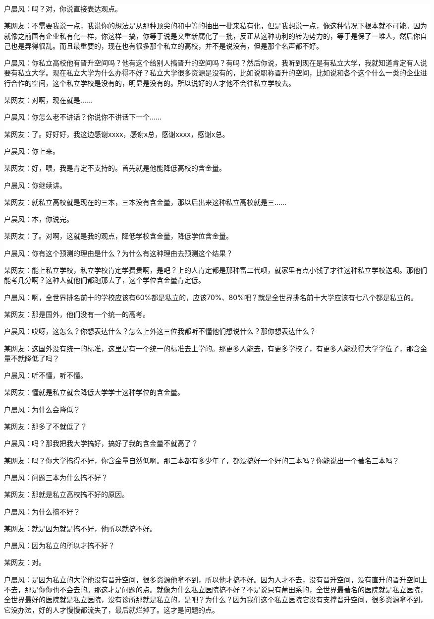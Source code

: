户晨风：吗？对，你说直接表达观点。

某网友：不需要我说一点，我说你的想法是从那种顶尖的和中等的抽出一批来私有化，但是我想说一点，像这种情况下根本就不可能。因为就像之前国有企业私有化一样，你这样一搞，你等于说是又重新腐化了一批，反正从这种功利的转为势力的，等于是保了一堆人，然后你自己也是弄得很乱。而且最重要的，现在也有很多那个私立的高校，并不是说没有，但是那个名声都不好。

户晨风：你私立高校他有晋升空间吗？他有这个给别人搞晋升的空间吗？有吗？然后你说，我听到现在是有私立大学，我就知道肯定有人说要有私立大学。现在私立大学为什么办得不好？私立大学很多资源是没有的，比如说职称晋升的空间，比如说和各个这个什么一类的企业进行合作的空间，这个私立学校是没有的，明显是没有的。所以说好的人才他不会往私立学校去。

某网友：对啊，现在就是……

户晨风：你怎么老不讲话？你说你不讲话下一个……

某网友：了。好好好，我这边感谢xxxx，感谢x总，感谢xxxx，感谢x总。

户晨风：你上来。

某网友：好，喂，我是肯定不支持的。首先就是他能降低高校的含金量。

户晨风：你继续讲。

某网友：就私立高校就是现在的三本，三本没有含金量，那以后出来这种私立高校就是三……

户晨风：本，你说完。

某网友：了。对啊，这就是我的观点，降低学校含金量，降低学位含金量。

户晨风：你有这个预测的理由是什么？为什么有这种理由去预测这个结果？

某网友：能上私立学校，私立学校肯定学费贵啊，是吧？上的人肯定都是那种富二代呗，就家里有点小钱了才往这种私立学校送呗。那他们能考几分啊？这种人就他们都跑那去了，这个学位含金量肯定低。

户晨风：啊，全世界排名前十的学校应该有60%都是私立的，应该70%、80%吧？就是全世界排名前十大学应该有七八个都是私立的。

某网友：那是国外，他们没有一个统一的高考。

户晨风：哎呀，这怎么？你想表达什么？怎么上外这三位我都听不懂他们想说什么？那你想表达什么？

某网友：这国外没有统一的标准，这里是有一个统一的标准去上学的。那更多人能去，有更多学校了，有更多人能获得大学学位了，那含金量不就降低了吗？

户晨风：听不懂，听不懂。

某网友：懂就是私立就会降低大学学士这种学位的含金量。

户晨风：为什么会降低？

某网友：那多了不就低了？

户晨风：吗？那我把我大学搞好，搞好了我的含金量不就高了？

某网友：吗？你大学搞得不好，你含金量自然低啊。那三本都有多少年了，都没搞好一个好的三本吗？你能说出一个著名三本吗？

户晨风：问题三本为什么搞不好？

某网友：那就是私立高校搞不好的原因。

户晨风：为什么搞不好？

某网友：就是因为就是搞不好，他所以就搞不好。

户晨风：因为私立的所以才搞不好？

某网友：对。

户晨风：是因为私立的大学他没有晋升空间，很多资源他拿不到，所以他才搞不好。因为人才不去，没有晋升空间，没有直升的晋升空间上不去，那是你你也不会去的。那这才是问题的点。就像为什么私立医院搞不好？不是说只有莆田系的，全世界最著名的医院就是私立医院，全世界最好的医院就是私立医院，没有诊所那就是私立的，是吧？为什么？因为我们这个私立医院它没有支撑晋升空间，很多资源拿不到，它没办法，好的人才慢慢都流失了，最后就烂掉了。这才是问题的点。
